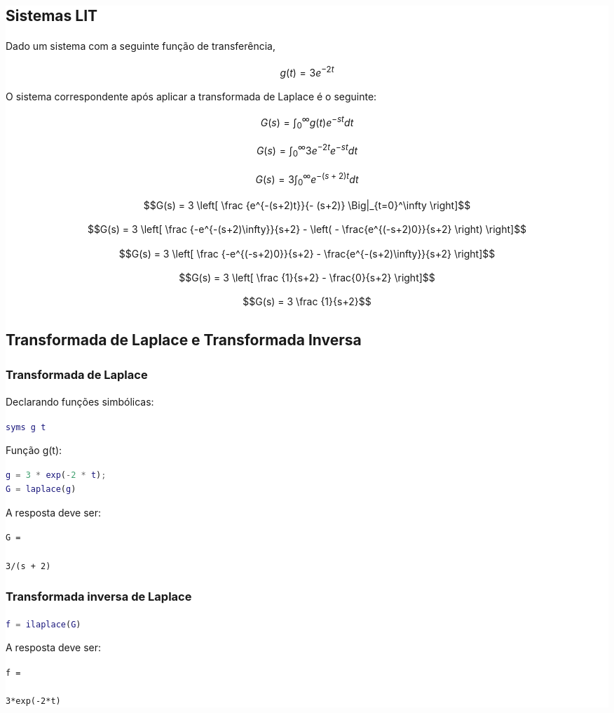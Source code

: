 ## Sistemas LIT

Dado um sistema com a seguinte função de transferência, 

$$g(t) = 3e^{-2t}$$

O sistema correspondente após aplicar a transformada de Laplace é o seguinte:

$$G(s) = \int_0^\infty g(t) e^{-st} dt$$

$$G(s) = \int_0^\infty 3 e^{-2t} e^{-st} dt$$

$$G(s) = 3 \int_0^\infty e^{-(s+2)t}dt$$

$$G(s) = 3 \left[ \frac {e^{-(s+2)t}}{- (s+2)} \Big|_{t=0}^\infty \right]$$

$$G(s) = 3 \left[ \frac {-e^{-(s+2)\infty}}{s+2} - \left( - \frac{e^{(-s+2)0}}{s+2} \right) \right]$$

$$G(s) = 3 \left[ \frac {-e^{(-s+2)0}}{s+2} - \frac{e^{-(s+2)\infty}}{s+2} \right]$$

$$G(s) = 3 \left[ \frac {1}{s+2} - \frac{0}{s+2} \right]$$

$$G(s) = 3 \frac {1}{s+2}$$

## Transformada de Laplace e Transformada Inversa

### Transformada de Laplace

Declarando funções simbólicas:

```MATLAB
syms g t
```

Função g(t):

```MATLAB
g = 3 * exp(-2 * t);
G = laplace(g)
```

A resposta deve ser: 

    G =
 
    3/(s + 2)

### Transformada inversa de Laplace

```MATLAB
f = ilaplace(G)
```

A resposta deve ser: 

    f =
 
    3*exp(-2*t)
